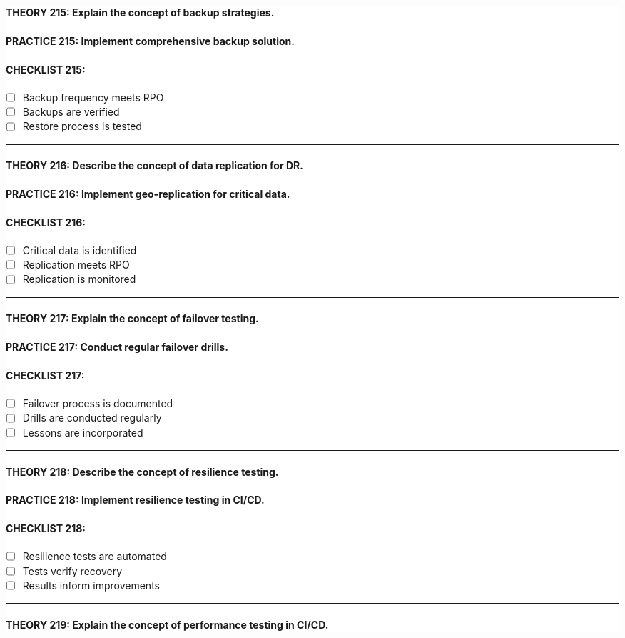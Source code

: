 
#### THEORY 215: Explain the concept of backup strategies.

#### PRACTICE 215: Implement comprehensive backup solution.

#### CHECKLIST 215:

- [ ] Backup frequency meets RPO
- [ ] Backups are verified
- [ ] Restore process is tested

---

#### THEORY 216: Describe the concept of data replication for DR.

#### PRACTICE 216: Implement geo-replication for critical data.

#### CHECKLIST 216:

- [ ] Critical data is identified
- [ ] Replication meets RPO
- [ ] Replication is monitored

---

#### THEORY 217: Explain the concept of failover testing.

#### PRACTICE 217: Conduct regular failover drills.

#### CHECKLIST 217:

- [ ] Failover process is documented
- [ ] Drills are conducted regularly
- [ ] Lessons are incorporated

---

#### THEORY 218: Describe the concept of resilience testing.

#### PRACTICE 218: Implement resilience testing in CI/CD.

#### CHECKLIST 218:

- [ ] Resilience tests are automated
- [ ] Tests verify recovery
- [ ] Results inform improvements

---

#### THEORY 219: Explain the concept of performance testing in CI/CD.
